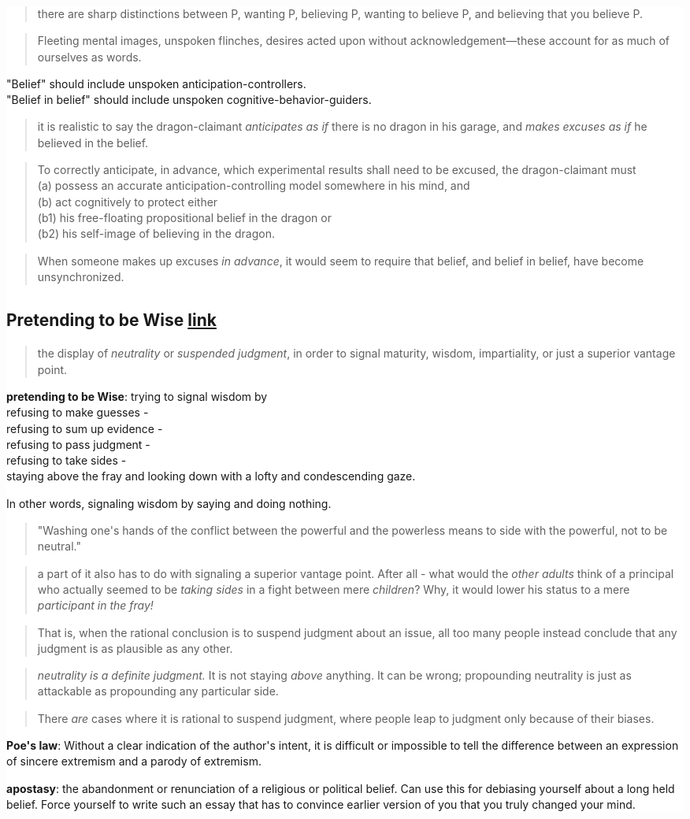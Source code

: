 >there are sharp distinctions between P, wanting P, believing P, wanting to believe P, and believing that you believe P.

>Fleeting mental images, unspoken flinches, desires acted upon without acknowledgement—these account for as much of ourselves as words.

"Belief" should include unspoken anticipation-controllers.  
"Belief in belief" should include unspoken cognitive-behavior-guiders.

>it is realistic to say the dragon-claimant *anticipates as if* there is no dragon in his garage, and *makes excuses as if* he believed in the belief.

>To correctly anticipate, in advance, which experimental results shall need to be excused, the dragon-claimant must  
(a) possess an accurate anticipation-controlling model somewhere in his mind, and  
(b) act cognitively to protect either  
(b1) his free-floating propositional belief in the dragon or  
(b2) his self-image of believing in the dragon.

>When someone makes up excuses *in advance*, it would seem to require that belief, and belief in belief, have become unsynchronized.

## Pretending to be Wise [link](https://www.lesswrong.com/s/7gRSERQZbqTuLX5re/p/jeyvzALDbjdjjv5RW)

>the display of *neutrality* or *suspended judgment*, in order to signal maturity, wisdom, impartiality, or just a superior vantage point.

**pretending to be Wise**: trying to signal wisdom by  
refusing to make guesses -  
refusing to sum up evidence -  
refusing to pass judgment -  
refusing to take sides -  
staying above the fray and looking down with a lofty and condescending gaze.  

In other words, signaling wisdom by saying and doing nothing.

>"Washing one's hands of the conflict between the powerful and the powerless means to side with the powerful, not to be neutral."

>a part of it also has to do with signaling a superior vantage point.  After all - what would the *other adults* think of a principal who actually seemed to be *taking sides* in a fight between mere *children*?  Why, it would lower his status to a mere *participant in the fray!*

>That is, when the rational conclusion is to suspend judgment about an issue, all too many people instead conclude that any judgment is as plausible as any other.

>*neutrality is a definite judgment.*  It is not staying *above* anything. It can be wrong; propounding neutrality is just as attackable as propounding any particular side.

>There *are* cases where it is rational to suspend judgment, where people leap to judgment only because of their biases.

**Poe's law**: Without a clear indication of the author's intent, it is difficult or impossible to tell the difference between an expression of sincere extremism and a parody of extremism.

**apostasy**: the abandonment or renunciation of a religious or political belief. Can use this for debiasing yourself about a long held belief. Force yourself to write such an essay that has to convince earlier version of you that you truly changed your mind.
